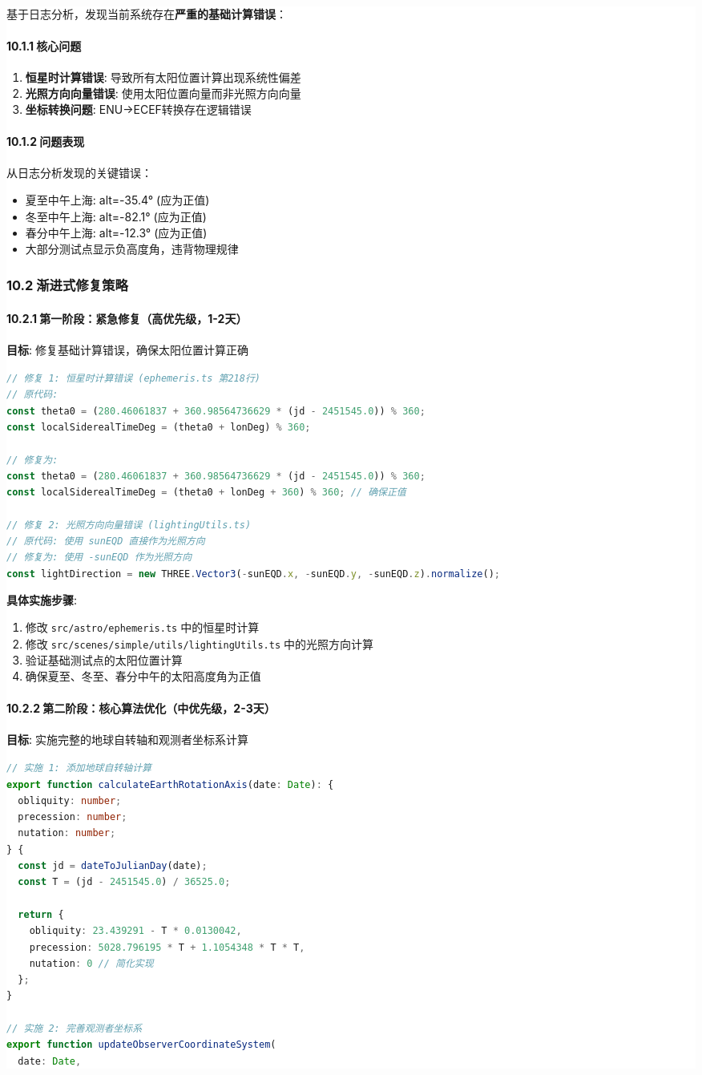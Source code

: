 基于日志分析，发现当前系统存在**严重的基础计算错误**：

#### 10.1.1 核心问题
1. **恒星时计算错误**: 导致所有太阳位置计算出现系统性偏差
2. **光照方向向量错误**: 使用太阳位置向量而非光照方向向量
3. **坐标转换问题**: ENU→ECEF转换存在逻辑错误

#### 10.1.2 问题表现
从日志分析发现的关键错误：
- 夏至中午上海: alt=-35.4° (应为正值)
- 冬至中午上海: alt=-82.1° (应为正值)  
- 春分中午上海: alt=-12.3° (应为正值)
- 大部分测试点显示负高度角，违背物理规律

### 10.2 渐进式修复策略

#### 10.2.1 第一阶段：紧急修复（高优先级，1-2天）

**目标**: 修复基础计算错误，确保太阳位置计算正确

```typescript
// 修复 1: 恒星时计算错误 (ephemeris.ts 第218行)
// 原代码:
const theta0 = (280.46061837 + 360.98564736629 * (jd - 2451545.0)) % 360;
const localSiderealTimeDeg = (theta0 + lonDeg) % 360;

// 修复为:
const theta0 = (280.46061837 + 360.98564736629 * (jd - 2451545.0)) % 360;
const localSiderealTimeDeg = (theta0 + lonDeg + 360) % 360; // 确保正值

// 修复 2: 光照方向向量错误 (lightingUtils.ts)
// 原代码: 使用 sunEQD 直接作为光照方向
// 修复为: 使用 -sunEQD 作为光照方向
const lightDirection = new THREE.Vector3(-sunEQD.x, -sunEQD.y, -sunEQD.z).normalize();
```

**具体实施步骤**:
1. 修改 `src/astro/ephemeris.ts` 中的恒星时计算
2. 修改 `src/scenes/simple/utils/lightingUtils.ts` 中的光照方向计算
3. 验证基础测试点的太阳位置计算
4. 确保夏至、冬至、春分中午的太阳高度角为正值

#### 10.2.2 第二阶段：核心算法优化（中优先级，2-3天）

**目标**: 实施完整的地球自转轴和观测者坐标系计算

```typescript
// 实施 1: 添加地球自转轴计算
export function calculateEarthRotationAxis(date: Date): {
  obliquity: number;
  precession: number;
  nutation: number;
} {
  const jd = dateToJulianDay(date);
  const T = (jd - 2451545.0) / 36525.0;
  
  return {
    obliquity: 23.439291 - T * 0.0130042,
    precession: 5028.796195 * T + 1.1054348 * T * T,
    nutation: 0 // 简化实现
  };
}

// 实施 2: 完善观测者坐标系
export function updateObserverCoordinateSystem(
  date: Date,
```